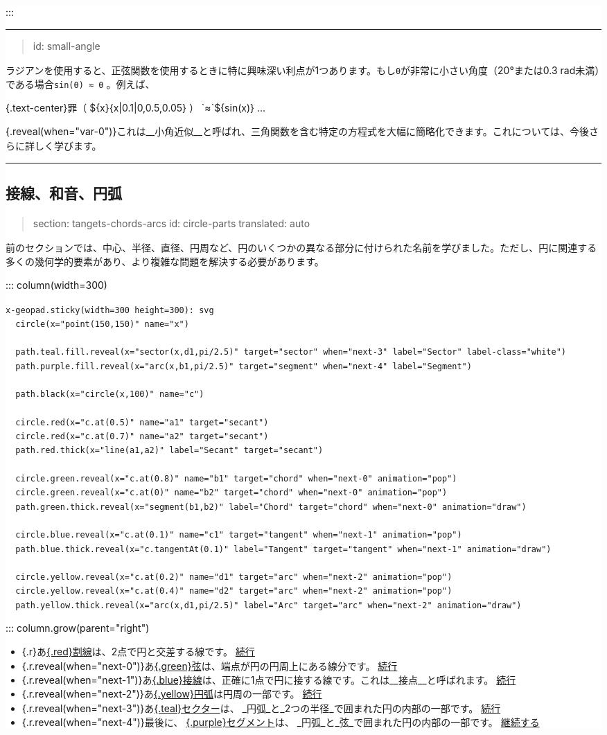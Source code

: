 :::

---
> id: small-angle

ラジアンを使用すると、正弦関数を使用するときに特に興味深い利点が1つあります。もし`θ`が非常に小さい角度（20°または0.3 rad未満）である場合`sin(θ) ≈ θ` 。例えば、

{.text-center}罪（ ${x}{x|0.1|0,0.5,0.05} ） `≈`${sin(x)} …

{.reveal(when="var-0")}これは__小角近似__と呼ばれ、三角関数を含む特定の方程式を大幅に簡略化できます。これについては、今後さらに詳しく学びます。

---

## 接線、和音、円弧

> section: tangets-chords-arcs
> id: circle-parts
> translated: auto

前のセクションでは、中心、半径、直径、円周など、円のいくつかの異なる部分に付けられた名前を学びました。ただし、円に関連する多くの幾何学的要素があり、より複雑な問題を解決する必要があります。

::: column(width=300)

    x-geopad.sticky(width=300 height=300): svg
      circle(x="point(150,150)" name="x")

      path.teal.fill.reveal(x="sector(x,d1,pi/2.5)" target="sector" when="next-3" label="Sector" label-class="white")
      path.purple.fill.reveal(x="arc(x,b1,pi/2.5)" target="segment" when="next-4" label="Segment")

      path.black(x="circle(x,100)" name="c")

      circle.red(x="c.at(0.5)" name="a1" target="secant")
      circle.red(x="c.at(0.7)" name="a2" target="secant")
      path.red.thick(x="line(a1,a2)" label="Secant" target="secant")

      circle.green.reveal(x="c.at(0.8)" name="b1" target="chord" when="next-0" animation="pop")
      circle.green.reveal(x="c.at(0)" name="b2" target="chord" when="next-0" animation="pop")
      path.green.thick.reveal(x="segment(b1,b2)" label="Chord" target="chord" when="next-0" animation="draw")

      circle.blue.reveal(x="c.at(0.1)" name="c1" target="tangent" when="next-1" animation="pop")
      path.blue.thick.reveal(x="c.tangentAt(0.1)" label="Tangent" target="tangent" when="next-1" animation="draw")

      circle.yellow.reveal(x="c.at(0.2)" name="d1" target="arc" when="next-2" animation="pop")
      circle.yellow.reveal(x="c.at(0.4)" name="d2" target="arc" when="next-2" animation="pop")
      path.yellow.thick.reveal(x="arc(x,d1,pi/2.5)" label="Arc" target="arc" when="next-2" animation="draw")

::: column.grow(parent="right")

* {.r}あ[{.red}割線](target:secant)は、2点で円と交差する線です。 [続行](btn:next)
* {.r.reveal(when="next-0")}あ[{.green}弦](target:chord)は、端点が円の円周上にある線分です。 [続行](btn:next)
* {.r.reveal(when="next-1")}あ[{.blue}接線](target:tangent)は、正確に1点で円に接する線です。これは__接点__と呼ばれます。 [続行](btn:next)
* {.r.reveal(when="next-2")}あ[{.yellow}円弧](target:arc)は円周の一部です。 [続行](btn:next)
* {.r.reveal(when="next-3")}あ[{.teal}セクター](target:sector)は、 _円弧_と_2つの半径_で囲まれた円の内部の一部です。 [続行](btn:next)
* {.r.reveal(when="next-4")}最後に、 [{.purple}セグメント](target:segment)は、 _円弧_と_弦_で囲まれた円の内部の一部です。 [継続する](btn:next)
